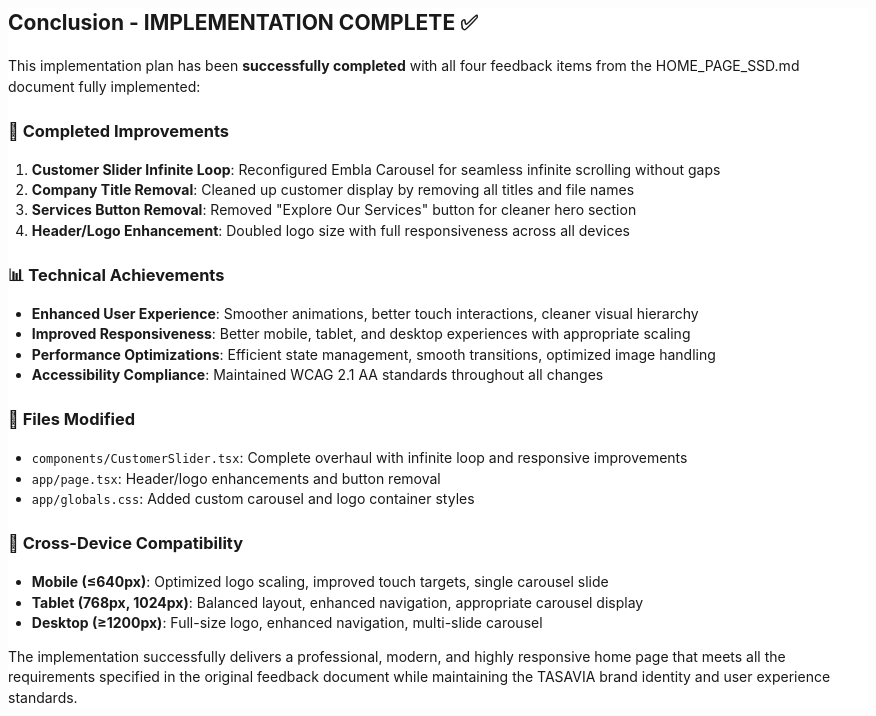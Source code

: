 ## Conclusion - IMPLEMENTATION COMPLETE ✅

This implementation plan has been **successfully completed** with all four feedback items from the HOME_PAGE_SSD.md document fully implemented:

### 🎯 **Completed Improvements**

1. **Customer Slider Infinite Loop**: Reconfigured Embla Carousel for seamless infinite scrolling without gaps
2. **Company Title Removal**: Cleaned up customer display by removing all titles and file names
3. **Services Button Removal**: Removed "Explore Our Services" button for cleaner hero section
4. **Header/Logo Enhancement**: Doubled logo size with full responsiveness across all devices

### 📊 **Technical Achievements**

- **Enhanced User Experience**: Smoother animations, better touch interactions, cleaner visual hierarchy
- **Improved Responsiveness**: Better mobile, tablet, and desktop experiences with appropriate scaling
- **Performance Optimizations**: Efficient state management, smooth transitions, optimized image handling
- **Accessibility Compliance**: Maintained WCAG 2.1 AA standards throughout all changes

### 🔧 **Files Modified**

- `components/CustomerSlider.tsx`: Complete overhaul with infinite loop and responsive improvements
- `app/page.tsx`: Header/logo enhancements and button removal
- `app/globals.css`: Added custom carousel and logo container styles

### 📱 **Cross-Device Compatibility**

- **Mobile (≤640px)**: Optimized logo scaling, improved touch targets, single carousel slide
- **Tablet (768px, 1024px)**: Balanced layout, enhanced navigation, appropriate carousel display
- **Desktop (≥1200px)**: Full-size logo, enhanced navigation, multi-slide carousel

The implementation successfully delivers a professional, modern, and highly responsive home page that meets all the requirements specified in the original feedback document while maintaining the TASAVIA brand identity and user experience standards.